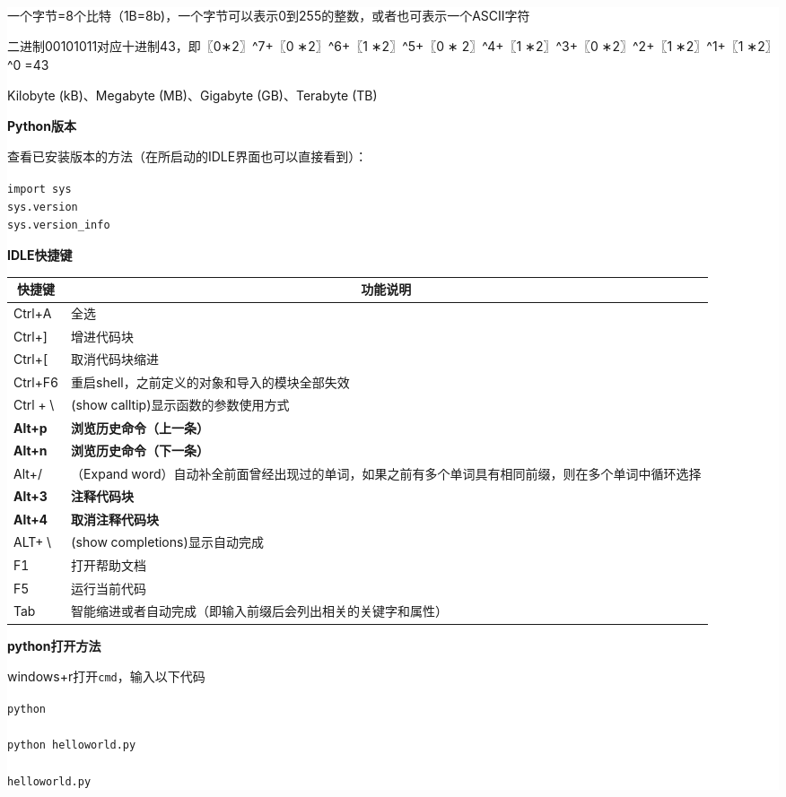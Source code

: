 一个字节=8个比特（1B=8b)，一个字节可以表示0到255的整数，或者也可表示一个ASCII字符

二进制00101011对应十进制43，即〖0∗2〗^7+〖0 ∗2〗^6+〖1 ∗2〗^5+〖0 ∗ 2〗^4+〖1 ∗2〗^3+〖0 ∗2〗^2+〖1 ∗2〗^1+〖1 ∗2〗^0  =43

Kilobyte (kB)、Megabyte (MB)、Gigabyte (GB)、Terabyte (TB)

**Python版本**

查看已安装版本的方法（在所启动的IDLE界面也可以直接看到）：

```
import sys
sys.version
sys.version_info
```

**IDLE快捷键**

|  快捷键   |                                       功能说明                                        |
| --------- | ------------------------------------------------------------------------------------- |
| Ctrl+A    | 全选                                                                                  |
| Ctrl+\]   | 增进代码块                                                                             |
| Ctrl+\[   | 取消代码块缩进                                                                         |
| Ctrl+F6   | 重启shell，之前定义的对象和导入的模块全部失效                                            |
| Ctrl + \  | (show calltip)显示函数的参数使用方式                                                    |
| **Alt+p** | **浏览历史命令（上一条）**                                                             |
| **Alt+n** | **浏览历史命令（下一条）**                                                             |
| Alt+/     | （Expand word）自动补全前面曾经出现过的单词，如果之前有多个单词具有相同前缀，则在多个单词中循环选择 |
| **Alt+3** | **注释代码块**                                                                        |
| **Alt+4** | **取消注释代码块**                                                                    |
| ALT+ \    | (show completions)显示自动完成                                                         |
| F1        | 打开帮助文档                                                                           |
| F5        | 运行当前代码                                                                           |
| Tab       | 智能缩进或者自动完成（即输入前缀后会列出相关的关键字和属性）                              |

**python打开方法**

windows+r打开`cmd`，输入以下代码

```
python

python helloworld.py

helloworld.py
```

